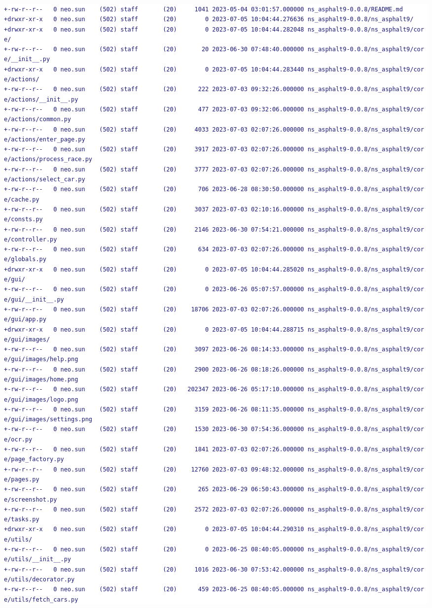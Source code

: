 ```diff
+-rw-r--r--   0 neo.sun    (502) staff       (20)     1041 2023-05-04 03:01:57.000000 ns_asphalt9-0.0.8/README.md
+drwxr-xr-x   0 neo.sun    (502) staff       (20)        0 2023-07-05 10:04:44.276636 ns_asphalt9-0.0.8/ns_asphalt9/
+drwxr-xr-x   0 neo.sun    (502) staff       (20)        0 2023-07-05 10:04:44.282048 ns_asphalt9-0.0.8/ns_asphalt9/core/
+-rw-r--r--   0 neo.sun    (502) staff       (20)       20 2023-06-30 07:48:40.000000 ns_asphalt9-0.0.8/ns_asphalt9/core/__init__.py
+drwxr-xr-x   0 neo.sun    (502) staff       (20)        0 2023-07-05 10:04:44.283440 ns_asphalt9-0.0.8/ns_asphalt9/core/actions/
+-rw-r--r--   0 neo.sun    (502) staff       (20)      222 2023-07-03 09:32:26.000000 ns_asphalt9-0.0.8/ns_asphalt9/core/actions/__init__.py
+-rw-r--r--   0 neo.sun    (502) staff       (20)      477 2023-07-03 09:32:06.000000 ns_asphalt9-0.0.8/ns_asphalt9/core/actions/common.py
+-rw-r--r--   0 neo.sun    (502) staff       (20)     4033 2023-07-03 02:07:26.000000 ns_asphalt9-0.0.8/ns_asphalt9/core/actions/enter_page.py
+-rw-r--r--   0 neo.sun    (502) staff       (20)     3917 2023-07-03 02:07:26.000000 ns_asphalt9-0.0.8/ns_asphalt9/core/actions/process_race.py
+-rw-r--r--   0 neo.sun    (502) staff       (20)     3777 2023-07-03 02:07:26.000000 ns_asphalt9-0.0.8/ns_asphalt9/core/actions/select_car.py
+-rw-r--r--   0 neo.sun    (502) staff       (20)      706 2023-06-28 08:30:50.000000 ns_asphalt9-0.0.8/ns_asphalt9/core/cache.py
+-rw-r--r--   0 neo.sun    (502) staff       (20)     3037 2023-07-03 02:10:16.000000 ns_asphalt9-0.0.8/ns_asphalt9/core/consts.py
+-rw-r--r--   0 neo.sun    (502) staff       (20)     2146 2023-06-30 07:54:21.000000 ns_asphalt9-0.0.8/ns_asphalt9/core/controller.py
+-rw-r--r--   0 neo.sun    (502) staff       (20)      634 2023-07-03 02:07:26.000000 ns_asphalt9-0.0.8/ns_asphalt9/core/globals.py
+drwxr-xr-x   0 neo.sun    (502) staff       (20)        0 2023-07-05 10:04:44.285020 ns_asphalt9-0.0.8/ns_asphalt9/core/gui/
+-rw-r--r--   0 neo.sun    (502) staff       (20)        0 2023-06-26 05:07:57.000000 ns_asphalt9-0.0.8/ns_asphalt9/core/gui/__init__.py
+-rw-r--r--   0 neo.sun    (502) staff       (20)    18706 2023-07-03 02:07:26.000000 ns_asphalt9-0.0.8/ns_asphalt9/core/gui/app.py
+drwxr-xr-x   0 neo.sun    (502) staff       (20)        0 2023-07-05 10:04:44.288715 ns_asphalt9-0.0.8/ns_asphalt9/core/gui/images/
+-rw-r--r--   0 neo.sun    (502) staff       (20)     3097 2023-06-26 08:14:33.000000 ns_asphalt9-0.0.8/ns_asphalt9/core/gui/images/help.png
+-rw-r--r--   0 neo.sun    (502) staff       (20)     2900 2023-06-26 08:18:26.000000 ns_asphalt9-0.0.8/ns_asphalt9/core/gui/images/home.png
+-rw-r--r--   0 neo.sun    (502) staff       (20)   202347 2023-06-26 05:17:10.000000 ns_asphalt9-0.0.8/ns_asphalt9/core/gui/images/logo.png
+-rw-r--r--   0 neo.sun    (502) staff       (20)     3159 2023-06-26 08:11:35.000000 ns_asphalt9-0.0.8/ns_asphalt9/core/gui/images/settings.png
+-rw-r--r--   0 neo.sun    (502) staff       (20)     1530 2023-06-30 07:54:36.000000 ns_asphalt9-0.0.8/ns_asphalt9/core/ocr.py
+-rw-r--r--   0 neo.sun    (502) staff       (20)     1841 2023-07-03 02:07:26.000000 ns_asphalt9-0.0.8/ns_asphalt9/core/page_factory.py
+-rw-r--r--   0 neo.sun    (502) staff       (20)    12760 2023-07-03 09:48:32.000000 ns_asphalt9-0.0.8/ns_asphalt9/core/pages.py
+-rw-r--r--   0 neo.sun    (502) staff       (20)      265 2023-06-29 06:50:43.000000 ns_asphalt9-0.0.8/ns_asphalt9/core/screenshot.py
+-rw-r--r--   0 neo.sun    (502) staff       (20)     2572 2023-07-03 02:07:26.000000 ns_asphalt9-0.0.8/ns_asphalt9/core/tasks.py
+drwxr-xr-x   0 neo.sun    (502) staff       (20)        0 2023-07-05 10:04:44.290310 ns_asphalt9-0.0.8/ns_asphalt9/core/utils/
+-rw-r--r--   0 neo.sun    (502) staff       (20)        0 2023-06-25 08:40:05.000000 ns_asphalt9-0.0.8/ns_asphalt9/core/utils/__init__.py
+-rw-r--r--   0 neo.sun    (502) staff       (20)     1016 2023-06-30 07:53:42.000000 ns_asphalt9-0.0.8/ns_asphalt9/core/utils/decorator.py
+-rw-r--r--   0 neo.sun    (502) staff       (20)      459 2023-06-25 08:40:05.000000 ns_asphalt9-0.0.8/ns_asphalt9/core/utils/fetch_cars.py
```